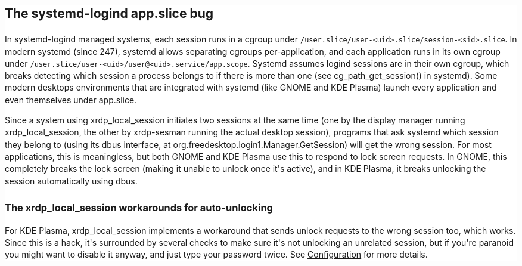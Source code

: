 ## The systemd-logind app.slice bug
In systemd-logind managed systems, each session runs in a cgroup
under `/user.slice/user-<uid>.slice/session-<sid>.slice`. In modern systemd
(since 247), systemd allows separating cgroups per-application, and each
application runs in its own cgroup under
`/user.slice/user-<uid>/user@<uid>.service/app.scope`.
Systemd assumes logind sessions are in their own cgroup, which breaks detecting
which session a process belongs to if there is more than one (see
cg_path_get_session() in systemd). Some modern desktops environments that are
integrated with systemd (like GNOME and KDE Plasma) launch every application and
even themselves under app.slice.

Since a system using xrdp_local_session initiates two sessions at the same time
(one by the display manager running xrdp_local_session, the other by xrdp-sesman
running the actual desktop session), programs that ask systemd which session
they belong to (using its dbus interface, at
org.freedesktop.login1.Manager.GetSession) will get the wrong session. For most
applications, this is meaningless, but both GNOME and KDE Plasma use this to
respond to lock screen requests. In GNOME, this completely breaks the lock screen
(making it unable to unlock once it's active), and in KDE Plasma, it breaks
unlocking the session automatically using dbus.

### The xrdp_local_session workarounds for auto-unlocking
For KDE Plasma, xrdp_local_session implements a workaround that sends unlock
requests to the wrong session too, which works. Since this is a hack, it's
surrounded by several checks to make sure it's not unlocking an unrelated
session, but if you're paranoid you might want to disable it anyway, and just
type your password twice. See [Configuration](#configuration) for more details.
